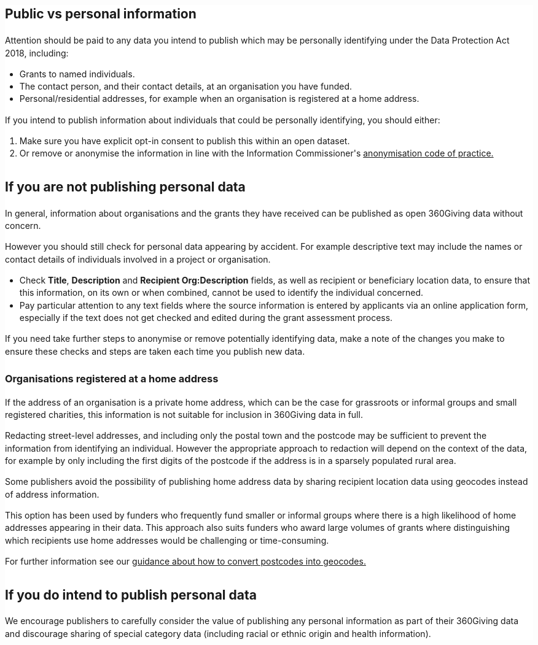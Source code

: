 ## Public vs personal information
Attention should be paid to any data you intend to publish which may be personally identifying under the Data Protection Act 2018, including:
- Grants to named individuals.
- The contact person, and their contact details, at an organisation you have funded.
- Personal/residential addresses, for example when an organisation is registered at a home address.

If you intend to publish information about individuals that could be personally identifying, you should either:
1. Make sure you have explicit opt-in consent to publish this within an open dataset.
2. Or remove or anonymise the information in line with the Information Commissioner's <a href="https://ico.org.uk/media/for-organisations/documents/1061/anonymisation-code.pdf" target="_blank">anonymisation code of practice.</a>

## If you are not publishing personal data
In general, information about organisations and the grants they have received can be published as open 360Giving data without concern. 

However you should still check for personal data appearing by accident. For example descriptive text may include the names or contact details of individuals involved in a project or organisation. 
- Check **Title**, **Description** and **Recipient Org:Description** fields, as well as recipient or beneficiary location data, to ensure that this information, on its own or when combined, cannot be used to identify the individual concerned. 
- Pay particular attention to any text fields where the source information is entered by applicants via an online application form, especially if the text does not get checked and edited during the grant assessment process.

If you need take further steps to anonymise or remove potentially identifying data, make a note of the changes you make to ensure these checks and steps are taken each time you publish new data.

### Organisations registered at a home address
If the address of an organisation is a private home address, which can be the case for grassroots or informal groups and small registered charities, this information is not suitable for inclusion in 360Giving data in full.

Redacting street-level addresses, and including only the postal town and the postcode may be sufficient to prevent the information from identifying an individual. However the appropriate approach to redaction will depend on the context of the data, for example by only including the first digits of the postcode if the address is in a sparsely populated rural area.

Some publishers avoid the possibility of publishing home address data by sharing recipient location data using geocodes instead of address information. 

This option has been used by funders who frequently fund smaller or informal groups where there is a high likelihood of home addresses appearing in their data. This approach also suits funders who award large volumes of grants where distinguishing which recipients use home addresses would be challenging or time-consuming.

For further information see our [guidance about how to convert postcodes into geocodes.](https://standard.threesixtygiving.org/en/new-docs-style/prepare-data/#converting-postcodes-into-geocodes-to-anonymise-address-information)

## If you do intend to publish personal data
We encourage publishers to carefully consider the value of publishing any personal information as part of their 360Giving data and discourage sharing of special category data (including racial or ethnic origin and health information).
